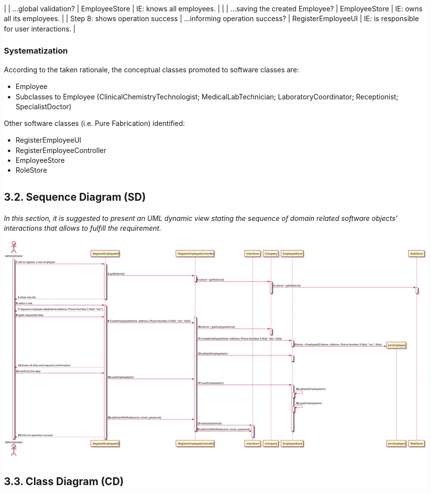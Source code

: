 |                                                                             | ...global validation?                                                 | EmployeeStore              | IE: knows all employees.                                                                                      |
|                                                                             | ...saving the created Employee?                                       | EmployeeStore              | IE: owns all its employees.                                                                                   |
| Step 8: shows operation success                                             | ...informing operation success?                                       | RegisterEmployeeUI         | IE: is responsible for user interactions.                                                                     |

### Systematization ##

According to the taken rationale, the conceptual classes promoted to software classes are:

* Employee
* Subclasses to Employee (ClinicalChemistryTechnologist; MedicalLabTechnician; LaboratoryCoordinator; Receptionist;
  SpecialistDoctor)

Other software classes (i.e. Pure Fabrication) identified:

* RegisterEmployeeUI
* RegisterEmployeeController
* EmployeeStore
* RoleStore

## 3.2. Sequence Diagram (SD)

*In this section, it is suggested to present an UML dynamic view stating the sequence of domain related software
objects' interactions that allows to fulfill the requirement.*

![US07_SD](US7_SD.svg)

## 3.3. Class Diagram (CD)

